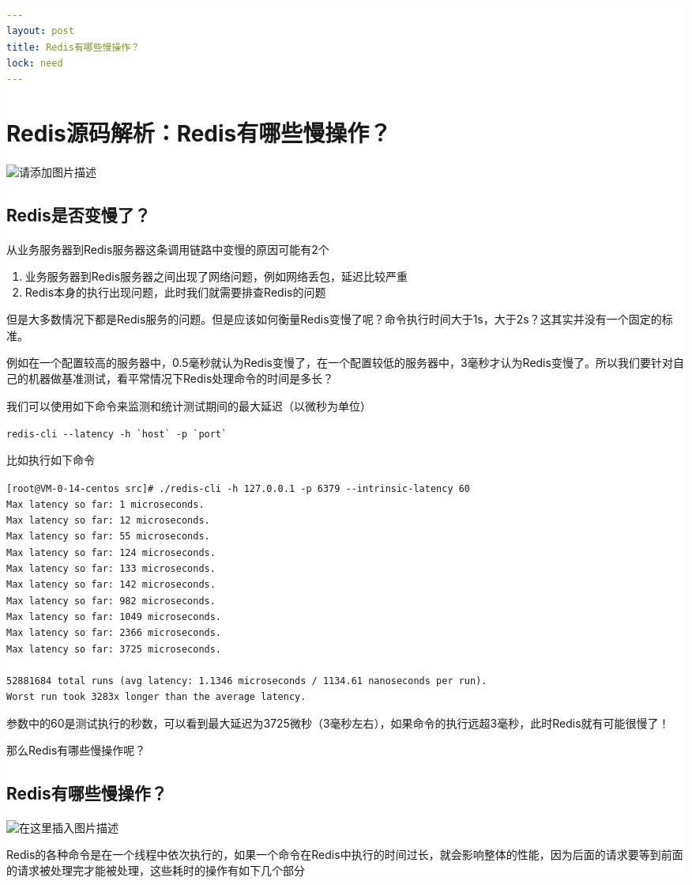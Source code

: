 ```yaml
---
layout: post
title: Redis有哪些慢操作？
lock: need
---
```

# Redis源码解析：Redis有哪些慢操作？

![请添加图片描述](https://img-blog.csdnimg.cn/8c77b555b2de4d8c86ad88e23caca21a.png)
## Redis是否变慢了？
从业务服务器到Redis服务器这条调用链路中变慢的原因可能有2个
1. 业务服务器到Redis服务器之间出现了网络问题，例如网络丢包，延迟比较严重
2. Redis本身的执行出现问题，此时我们就需要排查Redis的问题

但是大多数情况下都是Redis服务的问题。但是应该如何衡量Redis变慢了呢？命令执行时间大于1s，大于2s？这其实并没有一个固定的标准。

例如在一个配置较高的服务器中，0.5毫秒就认为Redis变慢了，在一个配置较低的服务器中，3毫秒才认为Redis变慢了。所以我们要针对自己的机器做基准测试，看平常情况下Redis处理命令的时间是多长？

我们可以使用如下命令来监测和统计测试期间的最大延迟（以微秒为单位）
```shell
redis-cli --latency -h `host` -p `port`
```
比如执行如下命令
```shell
[root@VM-0-14-centos src]# ./redis-cli -h 127.0.0.1 -p 6379 --intrinsic-latency 60
Max latency so far: 1 microseconds.
Max latency so far: 12 microseconds.
Max latency so far: 55 microseconds.
Max latency so far: 124 microseconds.
Max latency so far: 133 microseconds.
Max latency so far: 142 microseconds.
Max latency so far: 982 microseconds.
Max latency so far: 1049 microseconds.
Max latency so far: 2366 microseconds.
Max latency so far: 3725 microseconds.

52881684 total runs (avg latency: 1.1346 microseconds / 1134.61 nanoseconds per run).
Worst run took 3283x longer than the average latency.
```
参数中的60是测试执行的秒数，可以看到最大延迟为3725微秒（3毫秒左右），如果命令的执行远超3毫秒，此时Redis就有可能很慢了！

那么Redis有哪些慢操作呢？

## Redis有哪些慢操作？
![在这里插入图片描述](https://img-blog.csdnimg.cn/20210130154650489.png)

Redis的各种命令是在一个线程中依次执行的，如果一个命令在Redis中执行的时间过长，就会影响整体的性能，因为后面的请求要等到前面的请求被处理完才能被处理，这些耗时的操作有如下几个部分

